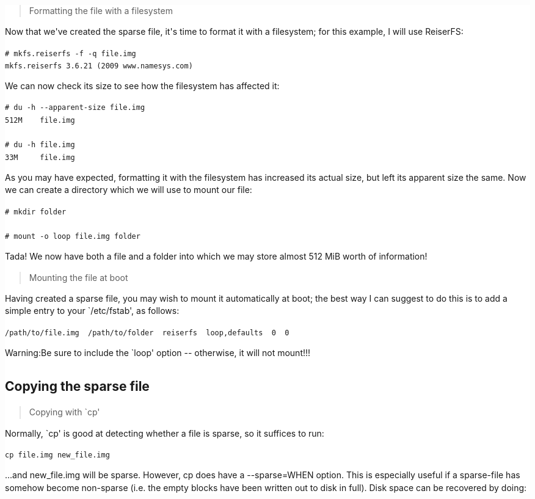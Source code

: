 > Formatting the file with a filesystem

Now that we've created the sparse file, it's time to format it with a
filesystem; for this example, I will use ReiserFS:

    # mkfs.reiserfs -f -q file.img
    mkfs.reiserfs 3.6.21 (2009 www.namesys.com)

We can now check its size to see how the filesystem has affected it:

    # du -h --apparent-size file.img
    512M    file.img

    # du -h file.img
    33M     file.img

As you may have expected, formatting it with the filesystem has
increased its actual size, but left its apparent size the same. Now we
can create a directory which we will use to mount our file:

    # mkdir folder

    # mount -o loop file.img folder

Tada! We now have both a file and a folder into which we may store
almost 512 MiB worth of information!

> Mounting the file at boot

Having created a sparse file, you may wish to mount it automatically at
boot; the best way I can suggest to do this is to add a simple entry to
your `/etc/fstab', as follows:

    /path/to/file.img  /path/to/folder  reiserfs  loop,defaults  0  0

Warning:Be sure to include the `loop' option -- otherwise, it will not
mount!!!

Copying the sparse file
-----------------------

> Copying with `cp'

Normally, `cp' is good at detecting whether a file is sparse, so it
suffices to run:

    cp file.img new_file.img

...and new_file.img will be sparse. However, cp does have a
--sparse=WHEN option. This is especially useful if a sparse-file has
somehow become non-sparse (i.e. the empty blocks have been written out
to disk in full). Disk space can be recovered by doing:
